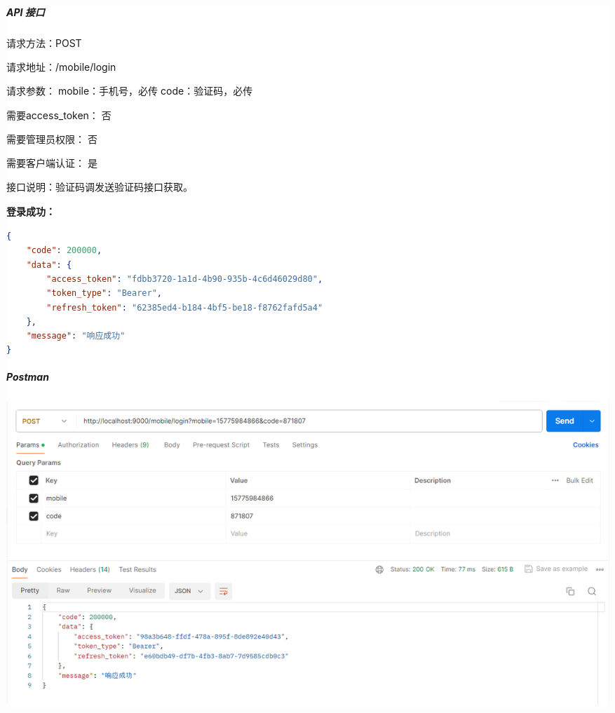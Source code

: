 ##### API 接口

请求方法：POST

请求地址：/mobile/login

请求参数：
mobile：手机号，必传
code：验证码，必传

需要access_token： 否

需要管理员权限： 否

需要客户端认证： 是

接口说明：验证码调发送验证码接口获取。

**登录成功：**

```json
{
    "code": 200000,
    "data": {
        "access_token": "fdbb3720-1a1d-4b90-935b-4c6d46029d80",
        "token_type": "Bearer",
        "refresh_token": "62385ed4-b184-4bf5-be18-f8762fafd5a4"
    },
    "message": "响应成功"
}
```

##### Postman

![image-20240326210832847](README.assets/image-20240326210832847.png)
